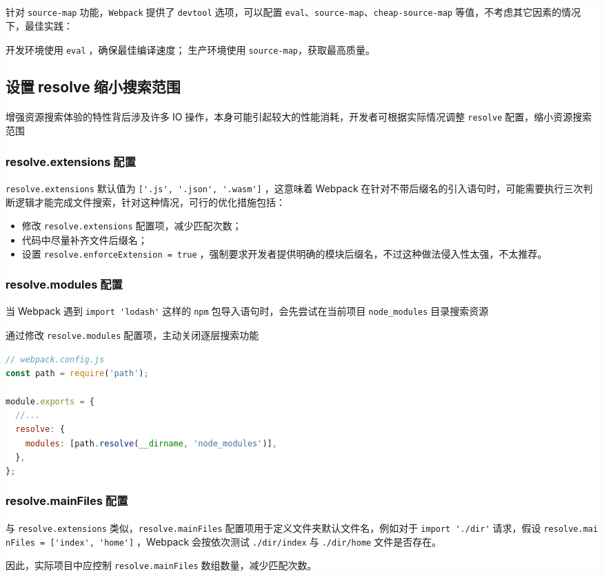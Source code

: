 针对 `source-map` 功能，`Webpack` 提供了 `devtool` 选项，可以配置 `eval`、`source-map`、`cheap-source-map` 等值，不考虑其它因素的情况下，最佳实践：

开发环境使用 `eval` ，确保最佳编译速度；
生产环境使用 `source-map`，获取最高质量。

## 设置 resolve 缩小搜索范围

增强资源搜索体验的特性背后涉及许多 IO 操作，本身可能引起较大的性能消耗，开发者可根据实际情况调整 `resolve` 配置，缩小资源搜索范围

### resolve.extensions 配置

`resolve.extensions` 默认值为 `['.js', '.json', '.wasm']` ，这意味着 Webpack 在针对不带后缀名的引入语句时，可能需要执行三次判断逻辑才能完成文件搜索，针对这种情况，可行的优化措施包括：

- 修改 `resolve.extensions` 配置项，减少匹配次数；
- 代码中尽量补齐文件后缀名；
- 设置 `resolve.enforceExtension = true` ，强制要求开发者提供明确的模块后缀名，不过这种做法侵入性太强，不太推荐。

### resolve.modules 配置

当 Webpack 遇到 `import 'lodash'` 这样的 `npm` 包导入语句时，会先尝试在当前项目 `node_modules` 目录搜索资源

通过修改 `resolve.modules` 配置项，主动关闭逐层搜索功能

```js
// webpack.config.js
const path = require('path');

module.exports = {
  //...
  resolve: {
    modules: [path.resolve(__dirname, 'node_modules')],
  },
};
```

### resolve.mainFiles 配置

与 `resolve.extensions` 类似，`resolve.mainFiles` 配置项用于定义文件夹默认文件名，例如对于 `import './dir'` 请求，假设 `resolve.mainFiles = ['index', 'home']` ，Webpack 会按依次测试 `./dir/index` 与 `./dir/home` 文件是否存在。

因此，实际项目中应控制 `resolve.mainFiles` 数组数量，减少匹配次数。